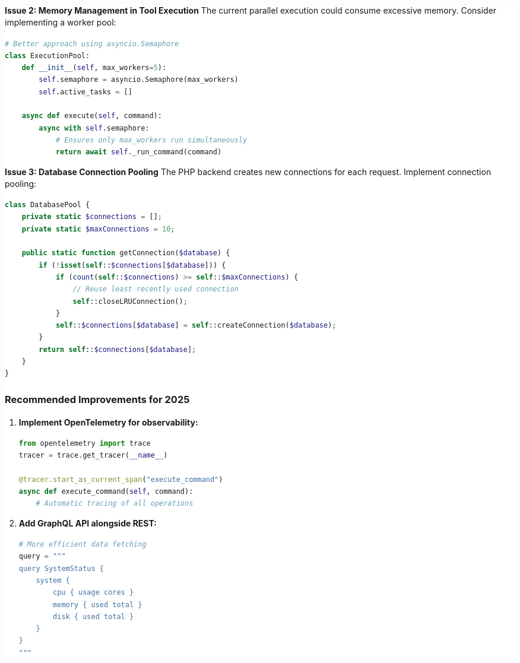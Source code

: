 **Issue 2: Memory Management in Tool Execution**
The current parallel execution could consume excessive memory. Consider implementing a worker pool:

```python
# Better approach using asyncio.Semaphore
class ExecutionPool:
    def __init__(self, max_workers=5):
        self.semaphore = asyncio.Semaphore(max_workers)
        self.active_tasks = []
    
    async def execute(self, command):
        async with self.semaphore:
            # Ensures only max_workers run simultaneously
            return await self._run_command(command)
```

**Issue 3: Database Connection Pooling**
The PHP backend creates new connections for each request. Implement connection pooling:

```php
class DatabasePool {
    private static $connections = [];
    private static $maxConnections = 10;
    
    public static function getConnection($database) {
        if (!isset(self::$connections[$database])) {
            if (count(self::$connections) >= self::$maxConnections) {
                // Reuse least recently used connection
                self::closeLRUConnection();
            }
            self::$connections[$database] = self::createConnection($database);
        }
        return self::$connections[$database];
    }
}
```

### Recommended Improvements for 2025

1. **Implement OpenTelemetry for observability:**
   ```python
   from opentelemetry import trace
   tracer = trace.get_tracer(__name__)
   
   @tracer.start_as_current_span("execute_command")
   async def execute_command(self, command):
       # Automatic tracing of all operations
   ```

2. **Add GraphQL API alongside REST:**
   ```python
   # More efficient data fetching
   query = """
   query SystemStatus {
       system {
           cpu { usage cores }
           memory { used total }
           disk { used total }
       }
   }
   """
   ```

